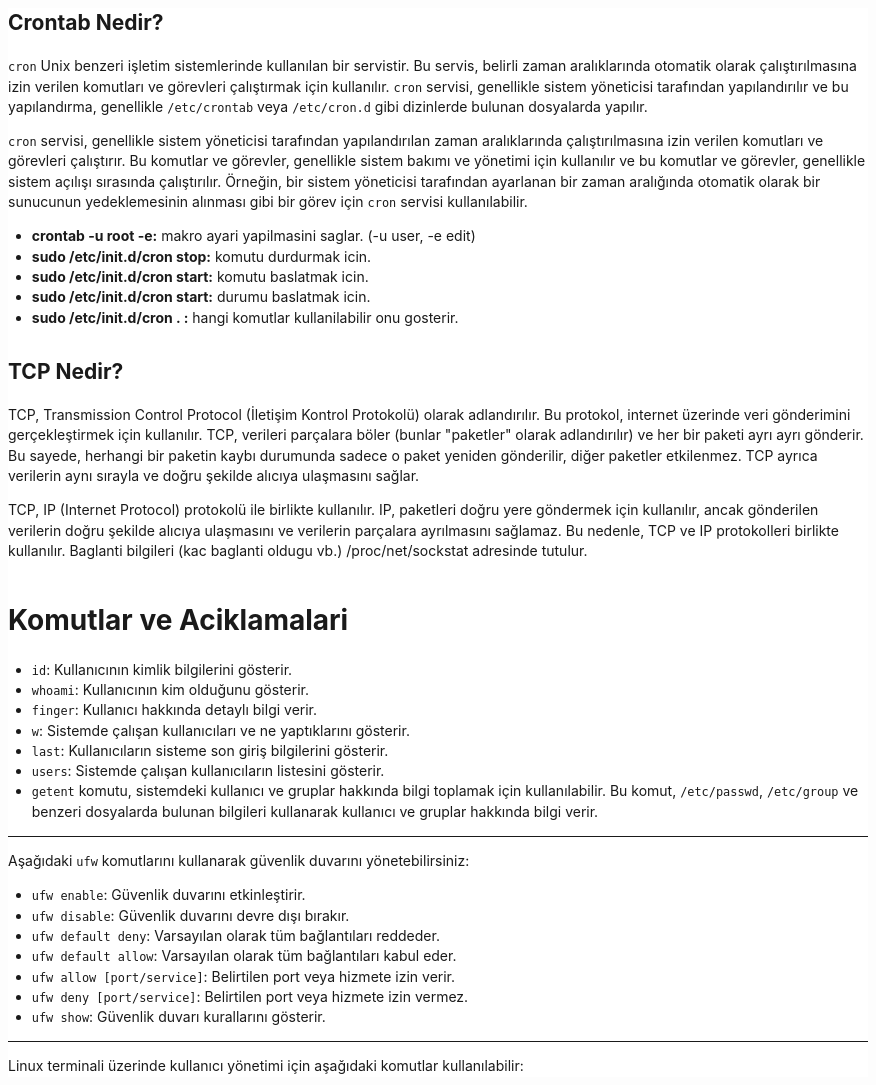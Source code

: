 ## Crontab Nedir?
`cron` Unix benzeri işletim sistemlerinde kullanılan bir servistir. Bu servis, belirli zaman aralıklarında otomatik olarak çalıştırılmasına izin verilen komutları ve görevleri çalıştırmak için kullanılır. `cron` servisi, genellikle sistem yöneticisi tarafından yapılandırılır ve bu yapılandırma, genellikle `/etc/crontab` veya `/etc/cron.d` gibi dizinlerde bulunan dosyalarda yapılır.

`cron` servisi, genellikle sistem yöneticisi tarafından yapılandırılan zaman aralıklarında çalıştırılmasına izin verilen komutları ve görevleri çalıştırır. Bu komutlar ve görevler, genellikle sistem bakımı ve yönetimi için kullanılır ve bu komutlar ve görevler, genellikle sistem açılışı sırasında çalıştırılır. Örneğin, bir sistem yöneticisi tarafından ayarlanan bir zaman aralığında otomatik olarak bir sunucunun yedeklemesinin alınması gibi bir görev için `cron` servisi kullanılabilir.

- **crontab -u root -e:** makro ayari yapilmasini saglar. (-u user, -e edit)
- **sudo /etc/init.d/cron stop:** komutu durdurmak icin.
- **sudo /etc/init.d/cron start:** komutu baslatmak icin.
- **sudo /etc/init.d/cron start:** durumu baslatmak icin.
- **sudo /etc/init.d/cron . :** hangi komutlar kullanilabilir onu gosterir.
## TCP Nedir?
TCP, Transmission Control Protocol (İletişim Kontrol Protokolü) olarak adlandırılır. Bu protokol, internet üzerinde veri gönderimini gerçekleştirmek için kullanılır. TCP, verileri parçalara böler (bunlar "paketler" olarak adlandırılır) ve her bir paketi ayrı ayrı gönderir. Bu sayede, herhangi bir paketin kaybı durumunda sadece o paket yeniden gönderilir, diğer paketler etkilenmez. TCP ayrıca verilerin aynı sırayla ve doğru şekilde alıcıya ulaşmasını sağlar.

TCP, IP (Internet Protocol) protokolü ile birlikte kullanılır. IP, paketleri doğru yere göndermek için kullanılır, ancak gönderilen verilerin doğru şekilde alıcıya ulaşmasını ve verilerin parçalara ayrılmasını sağlamaz. Bu nedenle, TCP ve IP protokolleri birlikte kullanılır. Baglanti bilgileri (kac baglanti oldugu vb.) /proc/net/sockstat adresinde tutulur.
# Komutlar ve Aciklamalari
-   `id`: Kullanıcının kimlik bilgilerini gösterir.
-   `whoami`: Kullanıcının kim olduğunu gösterir.
-   `finger`: Kullanıcı hakkında detaylı bilgi verir.
-   `w`: Sistemde çalışan kullanıcıları ve ne yaptıklarını gösterir.
-   `last`: Kullanıcıların sisteme son giriş bilgilerini gösterir.
-   `users`: Sistemde çalışan kullanıcıların listesini gösterir.
- `getent` komutu, sistemdeki kullanıcı ve gruplar hakkında bilgi toplamak için kullanılabilir. Bu komut, `/etc/passwd`, `/etc/group` ve benzeri dosyalarda bulunan bilgileri kullanarak kullanıcı ve gruplar hakkında bilgi verir.
-------------------------
Aşağıdaki `ufw` komutlarını kullanarak güvenlik duvarını yönetebilirsiniz:

-   `ufw enable`: Güvenlik duvarını etkinleştirir.
-   `ufw disable`: Güvenlik duvarını devre dışı bırakır.
-   `ufw default deny`: Varsayılan olarak tüm bağlantıları reddeder.
-   `ufw default allow`: Varsayılan olarak tüm bağlantıları kabul eder.
-   `ufw allow [port/service]`: Belirtilen port veya hizmete izin verir.
-   `ufw deny [port/service]`: Belirtilen port veya hizmete izin vermez.
-   `ufw show`: Güvenlik duvarı kurallarını gösterir.
-----------------------------
Linux terminali üzerinde kullanıcı yönetimi için aşağıdaki komutlar kullanılabilir:
